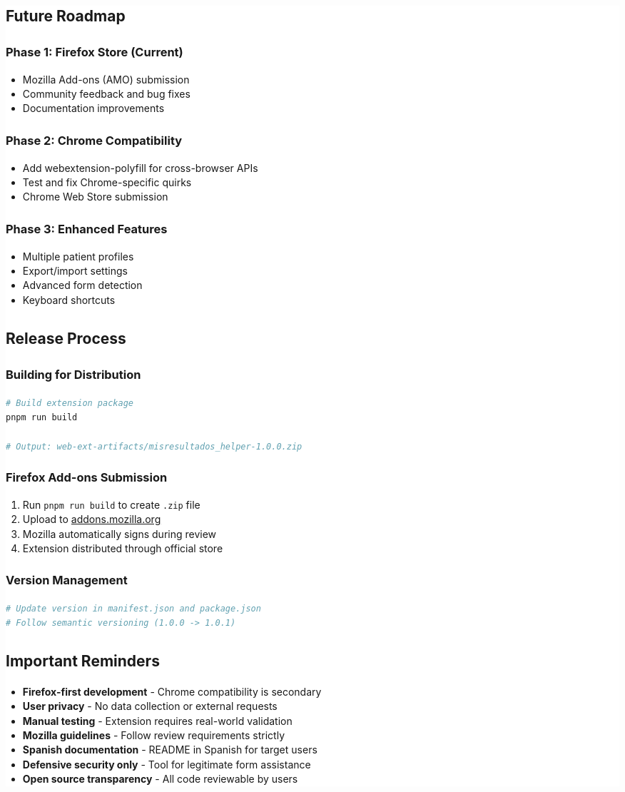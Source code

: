 ## Future Roadmap

### Phase 1: Firefox Store (Current)
- Mozilla Add-ons (AMO) submission
- Community feedback and bug fixes
- Documentation improvements

### Phase 2: Chrome Compatibility  
- Add webextension-polyfill for cross-browser APIs
- Test and fix Chrome-specific quirks
- Chrome Web Store submission

### Phase 3: Enhanced Features
- Multiple patient profiles
- Export/import settings
- Advanced form detection
- Keyboard shortcuts

## Release Process

### Building for Distribution

```bash
# Build extension package
pnpm run build

# Output: web-ext-artifacts/misresultados_helper-1.0.0.zip
```

### Firefox Add-ons Submission

1. Run `pnpm run build` to create `.zip` file
2. Upload to [addons.mozilla.org](https://addons.mozilla.org)
3. Mozilla automatically signs during review
4. Extension distributed through official store

### Version Management

```bash
# Update version in manifest.json and package.json
# Follow semantic versioning (1.0.0 -> 1.0.1)
```

## Important Reminders

- **Firefox-first development** - Chrome compatibility is secondary
- **User privacy** - No data collection or external requests
- **Manual testing** - Extension requires real-world validation
- **Mozilla guidelines** - Follow review requirements strictly
- **Spanish documentation** - README in Spanish for target users
- **Defensive security only** - Tool for legitimate form assistance
- **Open source transparency** - All code reviewable by users
